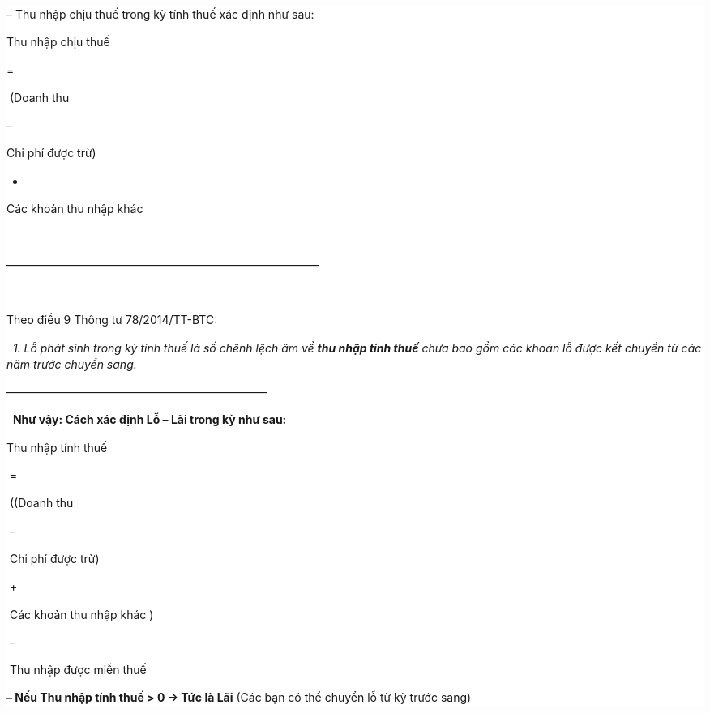 – Thu nhập chịu thuế trong kỳ tính thuế xác định như sau:






Thu nhập chịu thuế

=

 (Doanh thu

–

Chi phí được trừ)

+

Các khoản thu nhập khác




  

  



 ———————————————————————————–  

  

Theo điều 9 Thông tư 78/2014/TT-BTC:  

  
*1. Lỗ phát sinh trong kỳ tính thuế là số chênh lệch âm về **thu nhập tính thuế** chưa bao gồm các khoản lỗ được kết chuyển từ các năm trước chuyển sang.*



———————————————————————  

  
**Như vậy: Cách xác định Lỗ – Lãi trong kỳ như sau:**






Thu nhập tính thuế

 = 

 ((Doanh thu 

 – 

 Chi phí được trừ)

 + 

 Các khoản thu nhập khác )

 – 

 Thu nhập được miễn thuế




**– Nếu Thu nhập tính thuế > 0 -> Tức là Lãi** (Các bạn có thể chuyển lỗ từ kỳ trước sang)  
